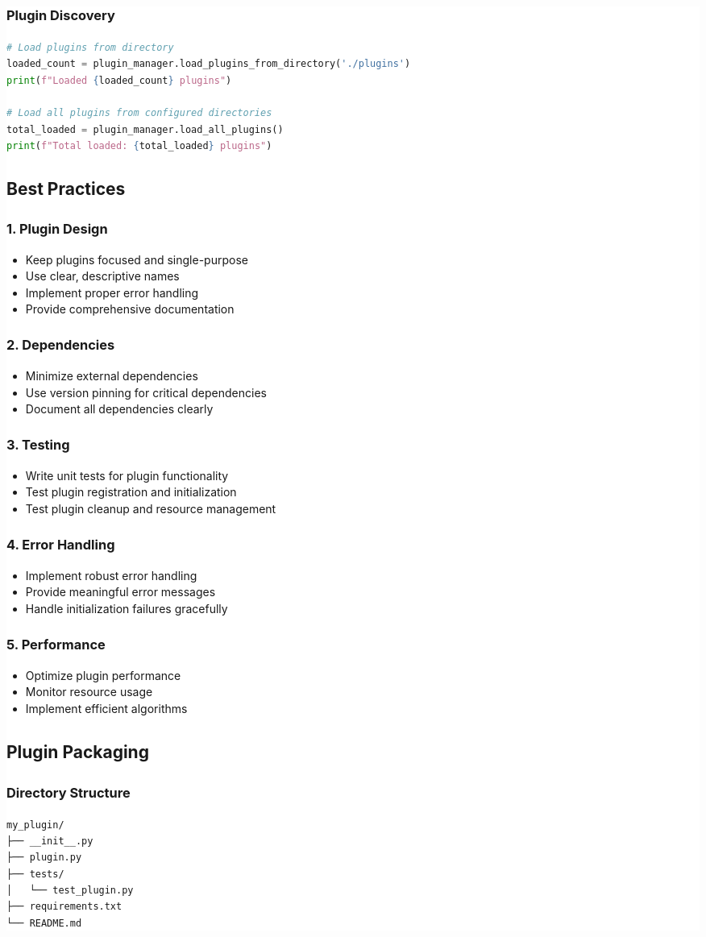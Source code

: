 ### Plugin Discovery

```python
# Load plugins from directory
loaded_count = plugin_manager.load_plugins_from_directory('./plugins')
print(f"Loaded {loaded_count} plugins")

# Load all plugins from configured directories
total_loaded = plugin_manager.load_all_plugins()
print(f"Total loaded: {total_loaded} plugins")
```

## Best Practices

### 1. Plugin Design
- Keep plugins focused and single-purpose
- Use clear, descriptive names
- Implement proper error handling
- Provide comprehensive documentation

### 2. Dependencies
- Minimize external dependencies
- Use version pinning for critical dependencies
- Document all dependencies clearly

### 3. Testing
- Write unit tests for plugin functionality
- Test plugin registration and initialization
- Test plugin cleanup and resource management

### 4. Error Handling
- Implement robust error handling
- Provide meaningful error messages
- Handle initialization failures gracefully

### 5. Performance
- Optimize plugin performance
- Monitor resource usage
- Implement efficient algorithms

## Plugin Packaging

### Directory Structure
```
my_plugin/
├── __init__.py
├── plugin.py
├── tests/
│   └── test_plugin.py
├── requirements.txt
└── README.md
```
